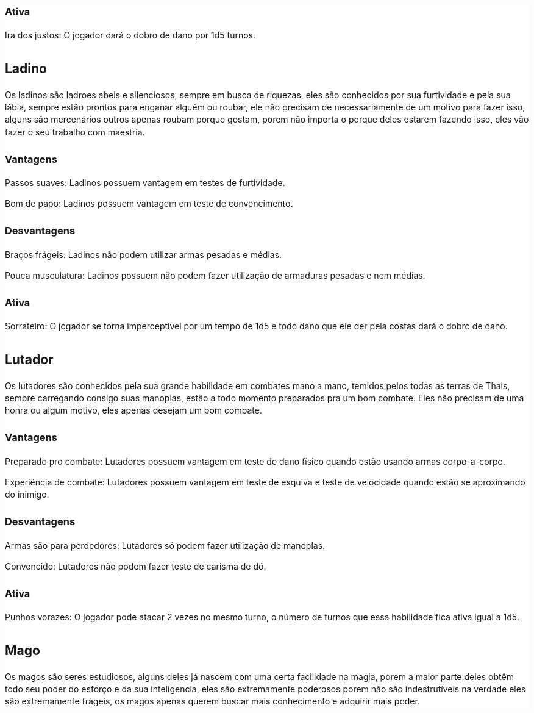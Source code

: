 ### Ativa
Ira dos justos: O jogador dará o dobro de dano por 1d5 turnos.

## Ladino
Os ladinos são ladroes abeis e silenciosos, sempre em busca de riquezas, eles são conhecidos por sua furtividade e pela sua lábia, sempre estão prontos para enganar alguém ou roubar, ele não precisam de necessariamente de um motivo para fazer isso, alguns são mercenários outros apenas roubam porque gostam, porem não importa o porque deles estarem fazendo isso, eles vão fazer o seu trabalho com maestria.

### Vantagens
Passos suaves: Ladinos possuem vantagem em testes de furtividade.

Bom de papo: Ladinos possuem vantagem em teste de convencimento.

### Desvantagens
Braços frágeis: Ladinos não podem utilizar armas pesadas e médias.

Pouca musculatura: Ladinos possuem não podem fazer utilização de armaduras pesadas e nem médias.

### Ativa
Sorrateiro: O jogador se torna imperceptível por um tempo de 1d5 e todo dano que ele der pela costas dará o dobro de dano.

## Lutador
Os lutadores são conhecidos pela sua grande habilidade em combates mano a mano, temidos pelos todas as terras de Thais, sempre carregando consigo suas manoplas, estão a todo momento preparados pra um bom combate. Eles não precisam de uma honra ou algum motivo, eles apenas desejam um bom combate.

### Vantagens
Preparado pro combate: Lutadores possuem vantagem em teste de dano físico quando estão usando armas corpo-a-corpo.

Experiência de combate: Lutadores possuem vantagem em teste de esquiva e teste de velocidade quando estão se aproximando do inimigo.

### Desvantagens
Armas são para perdedores: Lutadores só podem fazer utilização de manoplas.

Convencido: Lutadores não podem fazer teste de carisma de dó.

### Ativa
Punhos vorazes: O jogador pode atacar 2 vezes no mesmo turno, o número de turnos que essa habilidade fica ativa igual a 1d5.

## Mago
Os magos são seres estudiosos, alguns deles já nascem com uma certa facilidade na magia, porem a maior parte deles obtêm todo seu poder do esforço e da sua inteligencia, eles são extremamente poderosos porem não são indestrutíveis na verdade eles são extremamente frágeis, os magos apenas querem buscar mais conhecimento e adquirir mais poder.
